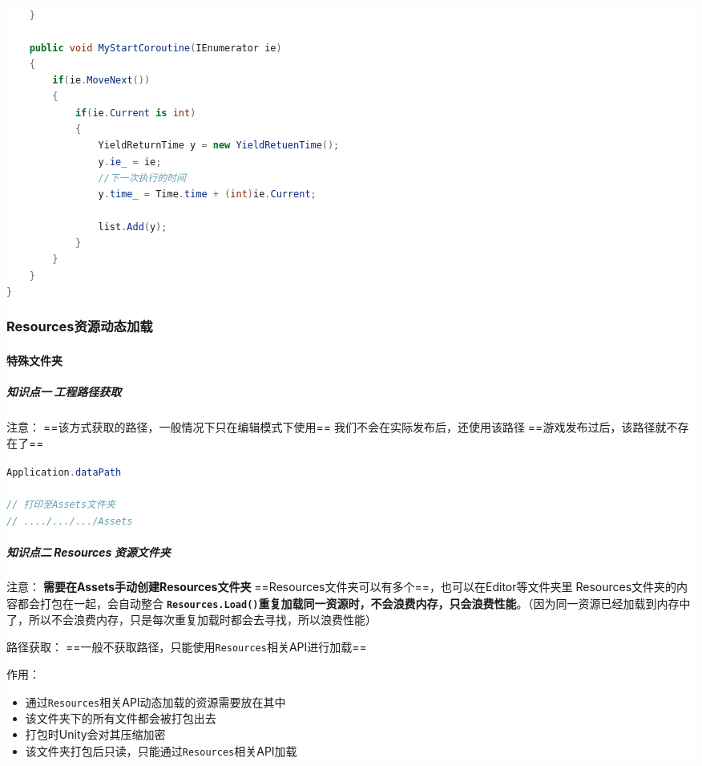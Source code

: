 ``` c#
	}
	
	public void MyStartCoroutine(IEnumerator ie)
	{
		if(ie.MoveNext())
		{
			if(ie.Current is int)
			{
				YieldReturnTime y = new YieldRetuenTime();
				y.ie_ = ie;
				//下一次执行的时间
				y.time_ = Time.time + (int)ie.Current;
				
				list.Add(y);
			}
		}
	}
}

```


### Resources资源动态加载
#### 特殊文件夹
##### 知识点一 工程路径获取
注意：
==该方式获取的路径，一般情况下只在编辑模式下使用==
我们不会在实际发布后，还使用该路径
==游戏发布过后，该路径就不存在了==
``` c#
Application.dataPath

// 打印至Assets文件夹
// ..../.../.../Assets
```

##### 知识点二 Resources 资源文件夹
注意：
**需要在Assets手动创建Resources文件夹**
==Resources文件夹可以有多个==，也可以在Editor等文件夹里
Resources文件夹的内容都会打包在一起，会自动整合
**`Resources.Load()`重复加载同一资源时，不会浪费内存，只会浪费性能**。（因为同一资源已经加载到内存中了，所以不会浪费内存，只是每次重复加载时都会去寻找，所以浪费性能）

路径获取：
==一般不获取路径，只能使用`Resources`相关API进行加载==

作用：
* 通过`Resources`相关API动态加载的资源需要放在其中
* 该文件夹下的所有文件都会被打包出去
* 打包时Unity会对其压缩加密
* 该文件夹打包后只读，只能通过`Resources`相关API加载
